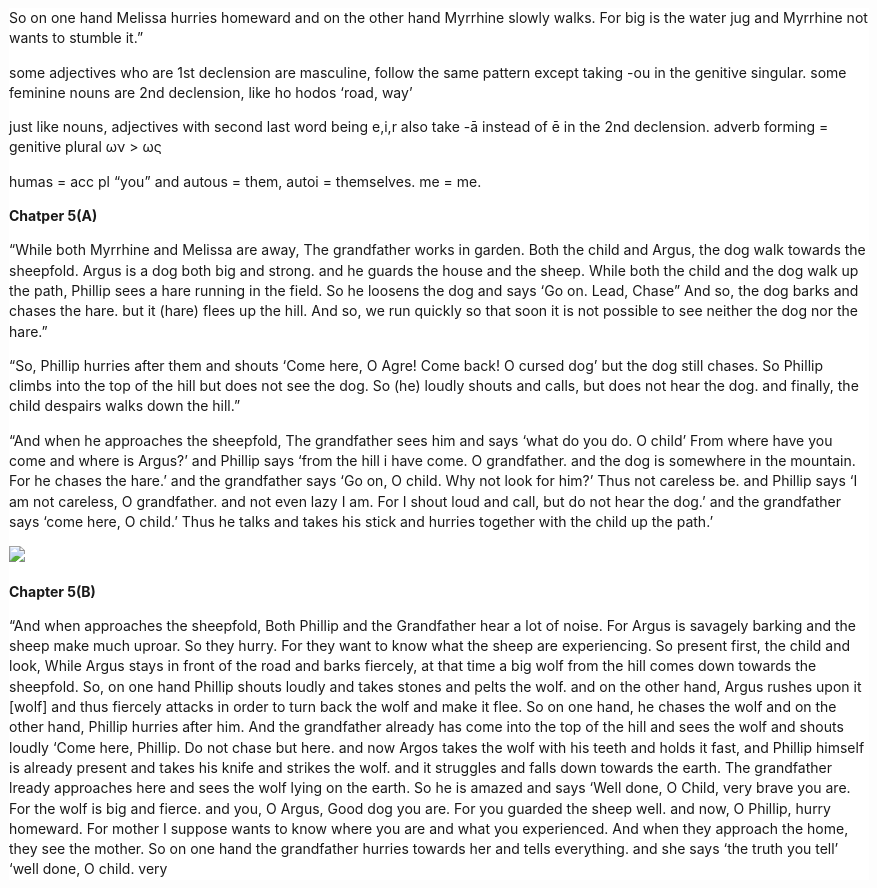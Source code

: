 So on one hand Melissa hurries homeward and on the other hand Myrrhine
slowly walks. For big is the water jug and Myrrhine not wants to stumble
it.”

some adjectives who are 1st declension are masculine, follow the same
pattern except taking -ou in the genitive singular. some feminine nouns
are 2nd declension, like ho hodos ‘road, way’

just like nouns, adjectives with second last word being e,i,r also take
-ā instead of ē in the 2nd declension. adverb forming = genitive plural
ων \> ως

humas = acc pl “you” and autous = them, autoi = themselves. me = me.

**Chatper 5(A)**

“While both Myrrhine and Melissa are away, The grandfather works in
garden. Both the child and Argus, the dog walk towards the sheepfold.
Argus is a dog both big and strong. and he guards the house and the
sheep. While both the child and the dog walk up the path, Phillip sees a
hare running in the field. So he loosens the dog and says ‘Go on. Lead,
Chase” And so, the dog barks and chases the hare. but it (hare) flees up
the hill. And so, we run quickly so that soon it is not possible to see
neither the dog nor the hare.”  
  
“So, Phillip hurries after them and shouts ‘Come here, O Agre! Come
back! O cursed dog’ but the dog still chases. So Phillip climbs into the
top of the hill but does not see the dog. So (he) loudly shouts and
calls, but does not hear the dog. and finally, the child despairs walks
down the hill.”  
  
“And when he approaches the sheepfold, The grandfather sees him and says
‘what do you do. O child’ From where have you come and where is Argus?’
and Phillip says ‘from the hill i have come. O grandfather. and the dog
is somewhere in the mountain. For he chases the hare.’ and the
grandfather says ‘Go on, O child. Why not look for him?’ Thus not
careless be. and Phillip says ‘I am not careless, O grandfather. and not
even lazy I am. For I shout loud and call, but do not hear the dog.’ and
the grandfather says ‘come here, O child.’ Thus he talks and takes his
stick and hurries together with the child up the path.’

![](https://vriitrahan.files.wordpress.com/2020/12/screen-shot-2020-12-23-at-2.24.05-pm.png?w=1024)

**Chapter 5(B)**

“And when approaches the sheepfold, Both Phillip and the Grandfather
hear a lot of noise. For Argus is savagely barking and the sheep make
much uproar. So they hurry. For they want to know what the sheep are
experiencing. So present first, the child and look, While Argus stays in
front of the road and barks fiercely, at that time a big wolf from the
hill comes down towards the sheepfold. So, on one hand Phillip shouts
loudly and takes stones and pelts the wolf. and on the other hand, Argus
rushes upon it \[wolf\] and thus fiercely attacks in order to turn back
the wolf and make it flee. So on one hand, he chases the wolf and on the
other hand, Phillip hurries after him. And the grandfather already has
come into the top of the hill and sees the wolf and shouts loudly ‘Come
here, Phillip. Do not chase but here. and now Argos takes the wolf with
his teeth and holds it fast, and Phillip himself is already present and
takes his knife and strikes the wolf. and it struggles and falls down
towards the earth. The grandfather lready approaches here and sees the
wolf lying on the earth. So he is amazed and says ‘Well done, O Child,
very brave you are. For the wolf is big and fierce. and you, O Argus,
Good dog you are. For you guarded the sheep well. and now, O Phillip,
hurry homeward. For mother I suppose wants to know where you are and
what you experienced. And when they approach the home, they see the
mother. So on one hand the grandfather hurries towards her and tells
everything. and she says ‘the truth you tell’ ‘well done, O child. very